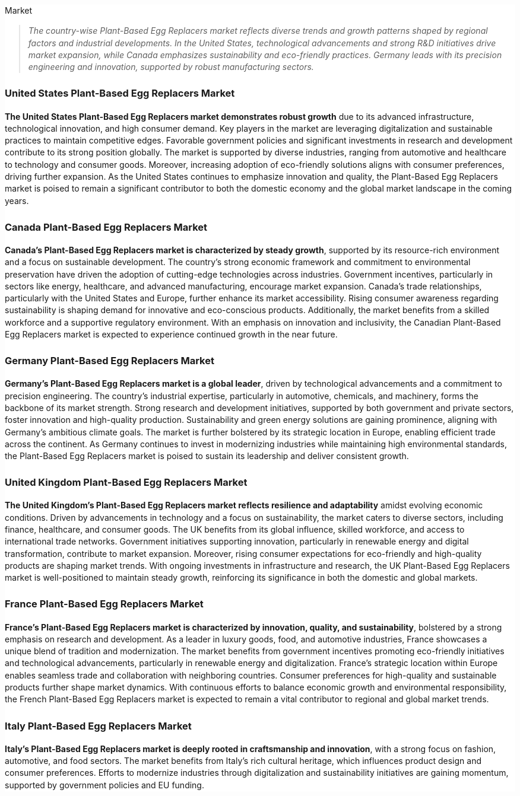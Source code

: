 Market<br /></span></h1><blockquote><p><em><span class="">The country-wise Plant-Based Egg Replacers market reflects diverse trends and growth patterns shaped by regional factors and industrial developments. In the United States, technological advancements and strong R&amp;D initiatives drive market expansion, while Canada emphasizes sustainability and eco-friendly practices. Germany leads with its precision engineering and innovation, supported by robust manufacturing sectors.</span></em></p></blockquote><h3><strong>United States Plant-Based Egg Replacers Market</strong></h3><p><strong>The United States Plant-Based Egg Replacers market demonstrates robust growth</strong> due to its advanced infrastructure, technological innovation, and high consumer demand. Key players in the market are leveraging digitalization and sustainable practices to maintain competitive edges. Favorable government policies and significant investments in research and development contribute to its strong position globally. The market is supported by diverse industries, ranging from automotive and healthcare to technology and consumer goods. Moreover, increasing adoption of eco-friendly solutions aligns with consumer preferences, driving further expansion. As the United States continues to emphasize innovation and quality, the Plant-Based Egg Replacers market is poised to remain a significant contributor to both the domestic economy and the global market landscape in the coming years.</p><h3><strong>Canada Plant-Based Egg Replacers Market</strong></h3><p><strong>Canada&rsquo;s Plant-Based Egg Replacers market is characterized by steady growth</strong>, supported by its resource-rich environment and a focus on sustainable development. The country&rsquo;s strong economic framework and commitment to environmental preservation have driven the adoption of cutting-edge technologies across industries. Government incentives, particularly in sectors like energy, healthcare, and advanced manufacturing, encourage market expansion. Canada&rsquo;s trade relationships, particularly with the United States and Europe, further enhance its market accessibility. Rising consumer awareness regarding sustainability is shaping demand for innovative and eco-conscious products. Additionally, the market benefits from a skilled workforce and a supportive regulatory environment. With an emphasis on innovation and inclusivity, the Canadian Plant-Based Egg Replacers market is expected to experience continued growth in the near future.</p><h3><strong>Germany Plant-Based Egg Replacers Market</strong></h3><p><strong>Germany&rsquo;s Plant-Based Egg Replacers market is a global leader</strong>, driven by technological advancements and a commitment to precision engineering. The country&rsquo;s industrial expertise, particularly in automotive, chemicals, and machinery, forms the backbone of its market strength. Strong research and development initiatives, supported by both government and private sectors, foster innovation and high-quality production. Sustainability and green energy solutions are gaining prominence, aligning with Germany&rsquo;s ambitious climate goals. The market is further bolstered by its strategic location in Europe, enabling efficient trade across the continent. As Germany continues to invest in modernizing industries while maintaining high environmental standards, the Plant-Based Egg Replacers market is poised to sustain its leadership and deliver consistent growth.</p><h3><strong>United Kingdom Plant-Based Egg Replacers Market</strong></h3><p><strong>The United Kingdom&rsquo;s Plant-Based Egg Replacers market reflects resilience and adaptability</strong> amidst evolving economic conditions. Driven by advancements in technology and a focus on sustainability, the market caters to diverse sectors, including finance, healthcare, and consumer goods. The UK benefits from its global influence, skilled workforce, and access to international trade networks. Government initiatives supporting innovation, particularly in renewable energy and digital transformation, contribute to market expansion. Moreover, rising consumer expectations for eco-friendly and high-quality products are shaping market trends. With ongoing investments in infrastructure and research, the UK Plant-Based Egg Replacers market is well-positioned to maintain steady growth, reinforcing its significance in both the domestic and global markets.</p><h3><strong>France Plant-Based Egg Replacers Market</strong></h3><p><strong>France&rsquo;s Plant-Based Egg Replacers market is characterized by innovation, quality, and sustainability</strong>, bolstered by a strong emphasis on research and development. As a leader in luxury goods, food, and automotive industries, France showcases a unique blend of tradition and modernization. The market benefits from government incentives promoting eco-friendly initiatives and technological advancements, particularly in renewable energy and digitalization. France&rsquo;s strategic location within Europe enables seamless trade and collaboration with neighboring countries. Consumer preferences for high-quality and sustainable products further shape market dynamics. With continuous efforts to balance economic growth and environmental responsibility, the French Plant-Based Egg Replacers market is expected to remain a vital contributor to regional and global market trends.</p><h3><strong>Italy Plant-Based Egg Replacers Market</strong></h3><p><strong>Italy&rsquo;s Plant-Based Egg Replacers market is deeply rooted in craftsmanship and innovation</strong>, with a strong focus on fashion, automotive, and food sectors. The market benefits from Italy&rsquo;s rich cultural heritage, which influences product design and consumer preferences. Efforts to modernize industries through digitalization and sustainability initiatives are gaining momentum, supported by government policies and EU funding.